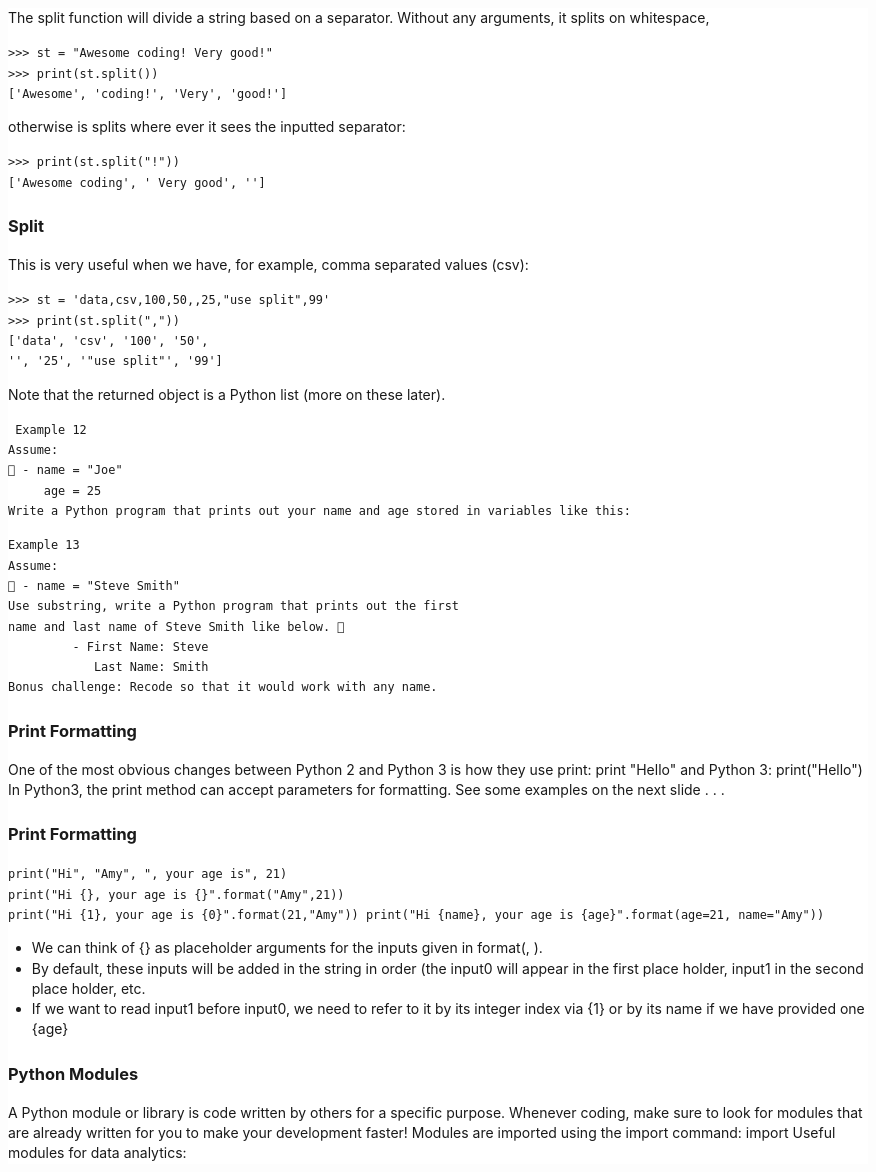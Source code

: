The split function will divide a string based on a separator. Without any arguments, it splits on whitespace,
```text
>>> st = "Awesome coding! Very good!" 
>>> print(st.split())
['Awesome', 'coding!', 'Very', 'good!']
```
otherwise is splits where ever it sees the inputted separator:
```text
>>> print(st.split("!"))
['Awesome coding', ' Very good', '']
```
### Split
This is very useful when we have, for example, comma separated values (csv):
```text
>>> st = 'data,csv,100,50,,25,"use split",99' 
>>> print(st.split(","))
['data', 'csv', '100', '50',
'', '25', '"use split"', '99']
```
Note that the returned object is a Python list (more on these later).
```text
 Example 12
Assume:
􏰀 - name = "Joe" 
     age = 25
Write a Python program that prints out your name and age stored in variables like this:
```
```text
Example 13
Assume:
􏰀 - name = "Steve Smith"
Use substring, write a Python program that prints out the first
name and last name of Steve Smith like below. 􏰀
         - First Name: Steve
            Last Name: Smith
Bonus challenge: Recode so that it would work with any name.
```
### Print Formatting
One of the most obvious changes between Python 2 and Python 3 is how they use print:
            print "Hello"
and Python 3:
           print("Hello")
In Python3, the print method can accept parameters for formatting. See some examples on the next slide . . .
### Print Formatting
```text
print("Hi", "Amy", ", your age is", 21)
print("Hi {}, your age is {}".format("Amy",21)) 
print("Hi {1}, your age is {0}".format(21,"Amy")) print("Hi {name}, your age is {age}".format(age=21, name="Amy"))
```
- We can think of {} as placeholder arguments for the inputs given in format(<input0>, <input1>).
- By default, these inputs will be added in the string in order (the input0 will appear in the first place holder, input1 in the second place holder, etc.
- If we want to read input1 before input0, we need to refer to it by its integer index via {1} or by its name if we have provided one {age}
### Python Modules
A Python module or library is code written by others for a specific purpose. Whenever coding, make sure to look for modules that are already written for you to make your development faster! Modules are imported using the import command:
                 import <modulename>
Useful modules for data analytics: